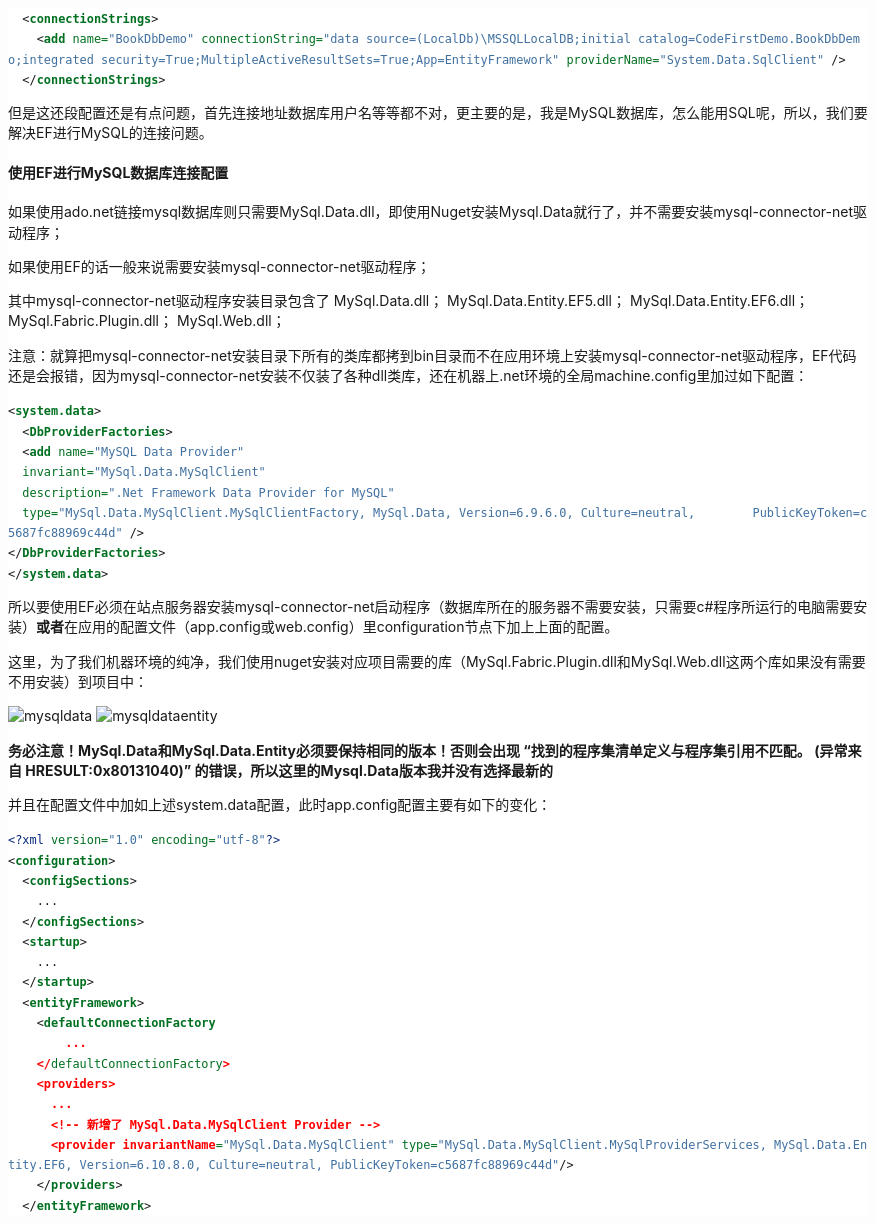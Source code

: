 ```xml
  <connectionStrings>
    <add name="BookDbDemo" connectionString="data source=(LocalDb)\MSSQLLocalDB;initial catalog=CodeFirstDemo.BookDbDemo;integrated security=True;MultipleActiveResultSets=True;App=EntityFramework" providerName="System.Data.SqlClient" />
  </connectionStrings>
```
但是这还段配置还是有点问题，首先连接地址数据库用户名等等都不对，更主要的是，我是MySQL数据库，怎么能用SQL呢，所以，我们要解决EF进行MySQL的连接问题。

#### 使用EF进行MySQL数据库连接配置

如果使用ado.net链接mysql数据库则只需要MySql.Data.dll，即使用Nuget安装Mysql.Data就行了，并不需要安装mysql-connector-net驱动程序；

如果使用EF的话一般来说需要安装mysql-connector-net驱动程序；

其中mysql-connector-net驱动程序安装目录包含了
MySql.Data.dll；
MySql.Data.Entity.EF5.dll；
MySql.Data.Entity.EF6.dll；
MySql.Fabric.Plugin.dll；
MySql.Web.dll；

注意：就算把mysql-connector-net安装目录下所有的类库都拷到bin目录而不在应用环境上安装mysql-connector-net驱动程序，EF代码还是会报错，因为mysql-connector-net安装不仅装了各种dll类库，还在机器上.net环境的全局machine.config里加过如下配置：
```xml
<system.data>
  <DbProviderFactories>
  <add name="MySQL Data Provider"
  invariant="MySql.Data.MySqlClient"
  description=".Net Framework Data Provider for MySQL"
  type="MySql.Data.MySqlClient.MySqlClientFactory, MySql.Data, Version=6.9.6.0, Culture=neutral,        PublicKeyToken=c5687fc88969c44d" />
</DbProviderFactories>
</system.data>
```
所以要使用EF必须在站点服务器安装mysql-connector-net启动程序（数据库所在的服务器不需要安装，只需要c#程序所运行的电脑需要安装）**或者**在应用的配置文件（app.config或web.config）里configuration节点下加上上面的配置。

这里，为了我们机器环境的纯净，我们使用nuget安装对应项目需要的库（MySql.Fabric.Plugin.dll和MySql.Web.dll这两个库如果没有需要不用安装）到项目中：

![mysqldata](https://cdn.jsdelivr.net/gh/w4ngzhen/CDN/images/post/2018-09-13-EF/mysqldata.png)
![mysqldataentity](https://cdn.jsdelivr.net/gh/w4ngzhen/CDN/images/post/2018-09-13-EF/mysqldataentity.png)

**务必注意！MySql.Data和MySql.Data.Entity必须要保持相同的版本！否则会出现 “找到的程序集清单定义与程序集引用不匹配。 (异常来自 HRESULT:0x80131040)” 的错误，所以这里的Mysql.Data版本我并没有选择最新的**

并且在配置文件中加如上述system.data配置，此时app.config配置主要有如下的变化：
```xml
<?xml version="1.0" encoding="utf-8"?>
<configuration>
  <configSections>
	...
  </configSections>
  <startup>
    ...
  </startup>
  <entityFramework>
    <defaultConnectionFactory 
        ...
    </defaultConnectionFactory>
    <providers>
      ...
      <!-- 新增了 MySql.Data.MySqlClient Provider -->
      <provider invariantName="MySql.Data.MySqlClient" type="MySql.Data.MySqlClient.MySqlProviderServices, MySql.Data.Entity.EF6, Version=6.10.8.0, Culture=neutral, PublicKeyToken=c5687fc88969c44d"/>
    </providers>
  </entityFramework>
```
